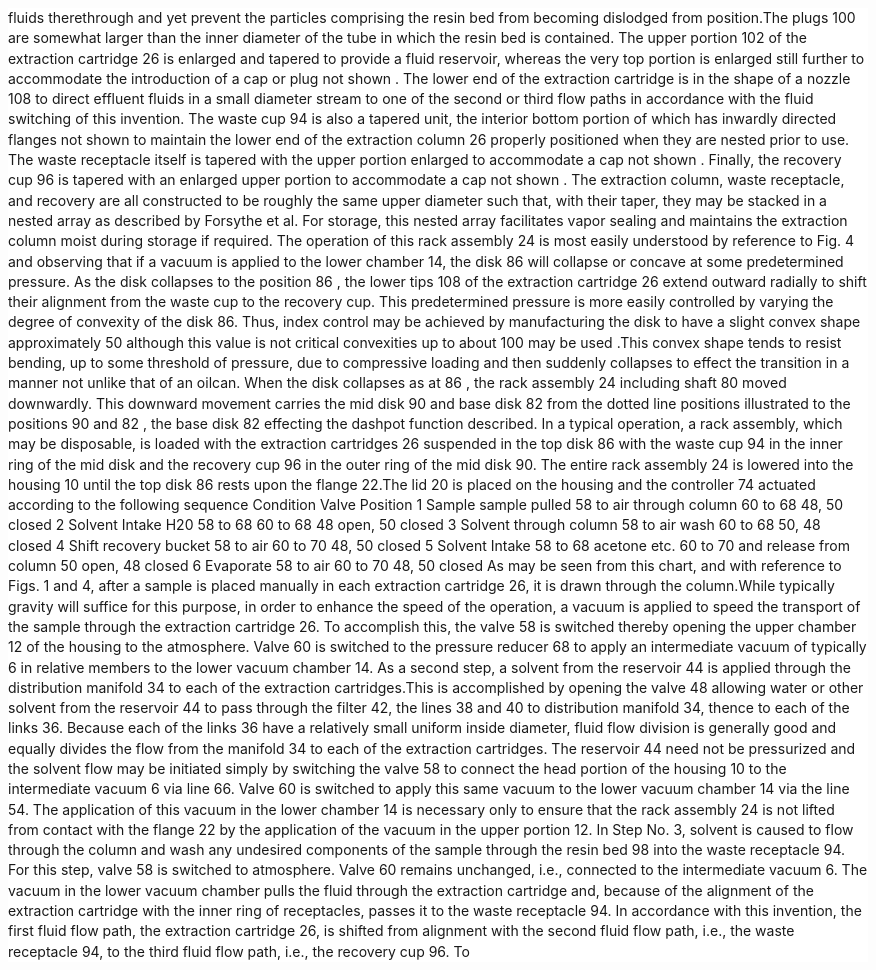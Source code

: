 fluids therethrough and yet prevent the particles comprising the resin bed from becoming dislodged from position.The plugs 100 are somewhat larger than the inner diameter of the tube in which the resin bed is contained. The upper portion 102 of the extraction cartridge 26 is enlarged and tapered to provide a fluid reservoir, whereas the very top portion is enlarged still further to accommodate the introduction of a cap or plug not shown . The lower end of the extraction cartridge is in the shape of a nozzle 108 to direct effluent fluids in a small diameter stream to one of the second or third flow paths in accordance with the fluid switching of this invention. The waste cup 94 is also a tapered unit, the interior bottom portion of which has inwardly directed flanges not shown to maintain the lower end of the extraction column 26 properly positioned when they are nested prior to use. The waste receptacle itself is tapered with the upper portion enlarged to accommodate a cap not shown . Finally, the recovery cup 96 is tapered with an enlarged upper portion to accommodate a cap not shown . The extraction column, waste receptacle, and recovery are all constructed to be roughly the same upper diameter such that, with their taper, they may be stacked in a nested array as described by Forsythe et al. For storage, this nested array facilitates vapor sealing and maintains the extraction column moist during storage if required. The operation of this rack assembly 24 is most easily understood by reference to Fig. 4 and observing that if a vacuum is applied to the lower chamber 14, the disk 86 will collapse or concave at some predetermined pressure. As the disk collapses to the position 86 , the lower tips 108 of the extraction cartridge 26 extend outward radially to shift their alignment from the waste cup to the recovery cup. This predetermined pressure is more easily controlled by varying the degree of convexity of the disk 86. Thus, index control may be achieved by manufacturing the disk to have a slight convex shape approximately 50 although this value is not critical convexities up to about 100 may be used .This convex shape tends to resist bending, up to some threshold of pressure, due to compressive loading and then suddenly collapses to effect the transition in a manner not unlike that of an oilcan. When the disk collapses as at 86 , the rack assembly 24 including shaft 80 moved downwardly. This downward movement carries the mid disk 90 and base disk 82 from the dotted line positions illustrated to the positions 90 and 82 , the base disk 82 effecting the dashpot function described. In a typical operation, a rack assembly, which may be disposable, is loaded with the extraction cartridges 26 suspended in the top disk 86 with the waste cup 94 in the inner ring of the mid disk and the recovery cup 96 in the outer ring of the mid disk 90. The entire rack assembly 24 is lowered into the housing 10 until the top disk 86 rests upon the flange 22.The lid 20 is placed on the housing and the controller 74 actuated according to the following sequence Condition Valve Position 1 Sample sample pulled 58 to air through column 60 to 68 48, 50 closed 2 Solvent Intake H20 58 to 68 60 to 68 48 open, 50 closed 3 Solvent through column 58 to air wash 60 to 68 50, 48 closed 4 Shift recovery bucket 58 to air 60 to 70 48, 50 closed 5 Solvent Intake 58 to 68 acetone etc. 60 to 70 and release from column 50 open, 48 closed 6 Evaporate 58 to air 60 to 70 48, 50 closed As may be seen from this chart, and with reference to Figs. 1 and 4, after a sample is placed manually in each extraction cartridge 26, it is drawn through the column.While typically gravity will suffice for this purpose, in order to enhance the speed of the operation, a vacuum is applied to speed the transport of the sample through the extraction cartridge 26. To accomplish this, the valve 58 is switched thereby opening the upper chamber 12 of the housing to the atmosphere. Valve 60 is switched to the pressure reducer 68 to apply an intermediate vacuum of typically 6 in relative members to the lower vacuum chamber 14. As a second step, a solvent from the reservoir 44 is applied through the distribution manifold 34 to each of the extraction cartridges.This is accomplished by opening the valve 48 allowing water or other solvent from the reservoir 44 to pass through the filter 42, the lines 38 and 40 to distribution manifold 34, thence to each of the links 36. Because each of the links 36 have a relatively small uniform inside diameter, fluid flow division is generally good and equally divides the flow from the manifold 34 to each of the extraction cartridges. The reservoir 44 need not be pressurized and the solvent flow may be initiated simply by switching the valve 58 to connect the head portion of the housing 10 to the intermediate vacuum 6 via line 66. Valve 60 is switched to apply this same vacuum to the lower vacuum chamber 14 via the line 54. The application of this vacuum in the lower chamber 14 is necessary only to ensure that the rack assembly 24 is not lifted from contact with the flange 22 by the application of the vacuum in the upper portion 12. In Step No. 3, solvent is caused to flow through the column and wash any undesired components of the sample through the resin bed 98 into the waste receptacle 94. For this step, valve 58 is switched to atmosphere. Valve 60 remains unchanged, i.e., connected to the intermediate vacuum 6. The vacuum in the lower vacuum chamber pulls the fluid through the extraction cartridge and, because of the alignment of the extraction cartridge with the inner ring of receptacles, passes it to the waste receptacle 94. In accordance with this invention, the first fluid flow path, the extraction cartridge 26, is shifted from alignment with the second fluid flow path, i.e., the waste receptacle 94, to the third fluid flow path, i.e., the recovery cup 96. To